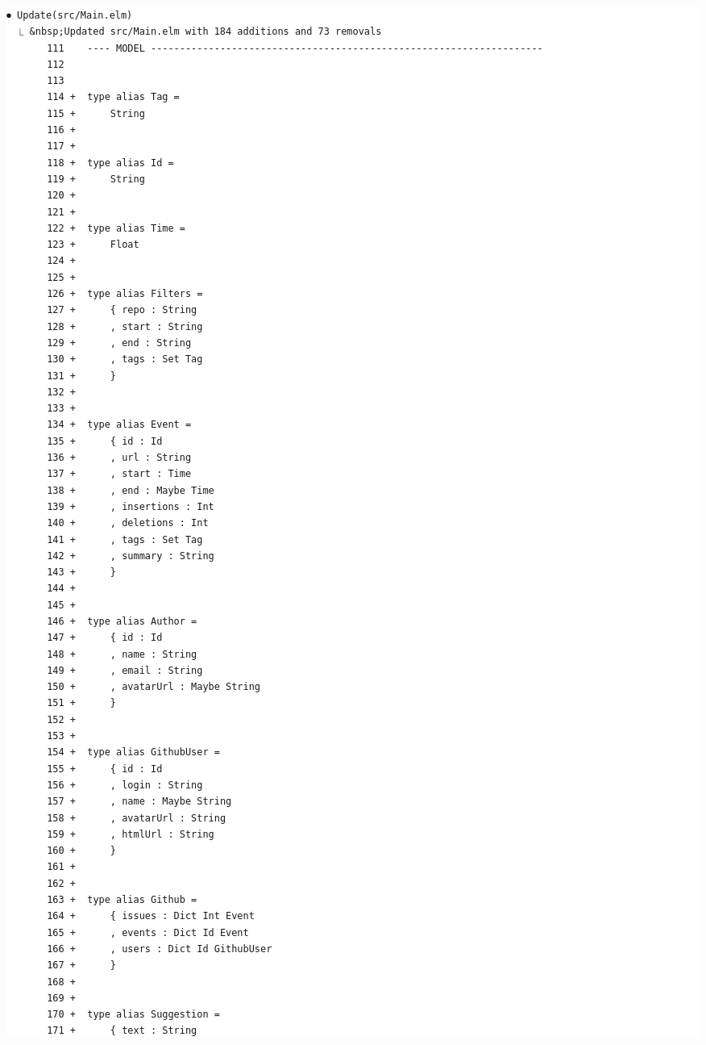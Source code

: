 ```
⏺ Update(src/Main.elm)
  ⎿ &nbsp;Updated src/Main.elm with 184 additions and 73 removals
       111    ---- MODEL --------------------------------------------------------------------
       112
       113
       114 +  type alias Tag =
       115 +      String
       116 +
       117 +
       118 +  type alias Id =
       119 +      String
       120 +
       121 +
       122 +  type alias Time =
       123 +      Float
       124 +
       125 +
       126 +  type alias Filters =
       127 +      { repo : String
       128 +      , start : String
       129 +      , end : String
       130 +      , tags : Set Tag
       131 +      }
       132 +
       133 +
       134 +  type alias Event =
       135 +      { id : Id
       136 +      , url : String
       137 +      , start : Time
       138 +      , end : Maybe Time
       139 +      , insertions : Int
       140 +      , deletions : Int
       141 +      , tags : Set Tag
       142 +      , summary : String
       143 +      }
       144 +
       145 +
       146 +  type alias Author =
       147 +      { id : Id
       148 +      , name : String
       149 +      , email : String
       150 +      , avatarUrl : Maybe String
       151 +      }
       152 +
       153 +
       154 +  type alias GithubUser =
       155 +      { id : Id
       156 +      , login : String
       157 +      , name : Maybe String
       158 +      , avatarUrl : String
       159 +      , htmlUrl : String
       160 +      }
       161 +
       162 +
       163 +  type alias Github =
       164 +      { issues : Dict Int Event
       165 +      , events : Dict Id Event
       166 +      , users : Dict Id GithubUser
       167 +      }
       168 +
       169 +
       170 +  type alias Suggestion =
       171 +      { text : String
```